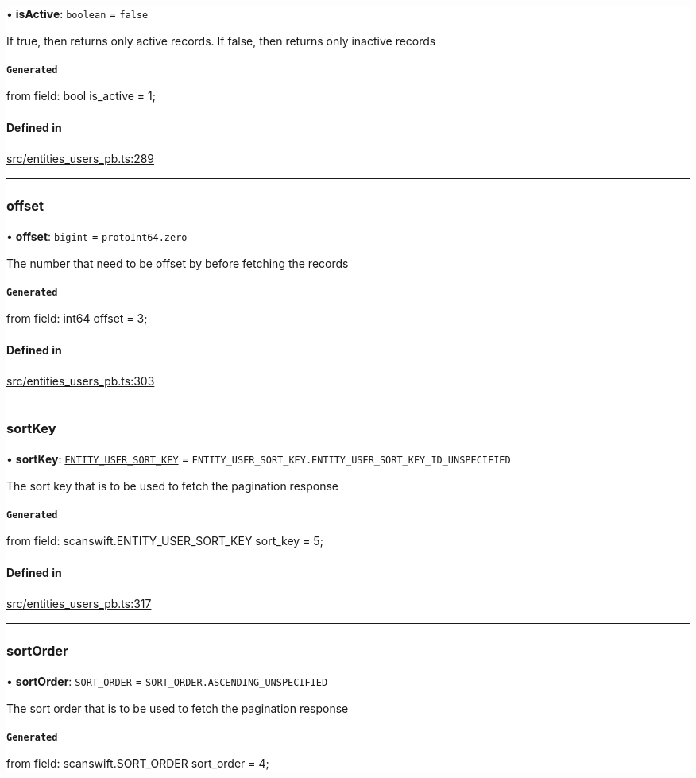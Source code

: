 • **isActive**: `boolean` = `false`

If true, then returns only active records. If false, then returns only inactive records

**`Generated`**

from field: bool is_active = 1;

#### Defined in

[src/entities_users_pb.ts:289](https://github.com/TCUBEAI-TECHNOLOGIES-PRIVATE-LIMITED/ts-sdk/blob/85a94f2/src/entities_users_pb.ts#L289)

___

### offset

• **offset**: `bigint` = `protoInt64.zero`

The number that need to be offset by before fetching the records

**`Generated`**

from field: int64 offset = 3;

#### Defined in

[src/entities_users_pb.ts:303](https://github.com/TCUBEAI-TECHNOLOGIES-PRIVATE-LIMITED/ts-sdk/blob/85a94f2/src/entities_users_pb.ts#L303)

___

### sortKey

• **sortKey**: [`ENTITY_USER_SORT_KEY`](../enums/ENTITY_USER_SORT_KEY.md) = `ENTITY_USER_SORT_KEY.ENTITY_USER_SORT_KEY_ID_UNSPECIFIED`

The sort key that is to be used to fetch the pagination response

**`Generated`**

from field: scanswift.ENTITY_USER_SORT_KEY sort_key = 5;

#### Defined in

[src/entities_users_pb.ts:317](https://github.com/TCUBEAI-TECHNOLOGIES-PRIVATE-LIMITED/ts-sdk/blob/85a94f2/src/entities_users_pb.ts#L317)

___

### sortOrder

• **sortOrder**: [`SORT_ORDER`](../enums/SORT_ORDER.md) = `SORT_ORDER.ASCENDING_UNSPECIFIED`

The sort order that is to be used to fetch the pagination response

**`Generated`**

from field: scanswift.SORT_ORDER sort_order = 4;
